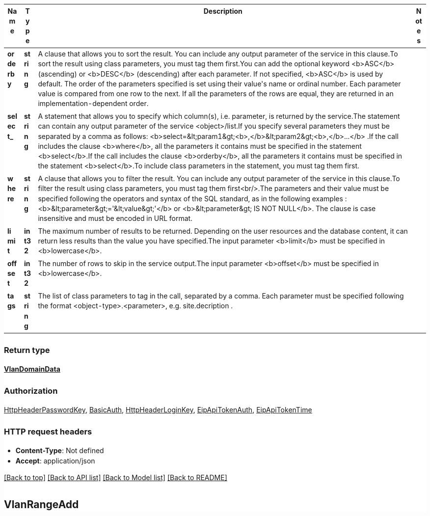 Name | Type | Description  | Notes
------------- | ------------- | ------------- | -------------
 **orderby** | **string** | A clause that allows you to sort the result. You can include any output parameter of the service in this clause.To sort the result using class parameters, you must tag them first.You can add the optional keyword &lt;b&gt;ASC&lt;/b&gt; (ascending) or &lt;b&gt;DESC&lt;/b&gt; (descending) after each parameter. If not specified, &lt;b&gt;ASC&lt;/b&gt; is used by default. The order of the parameters specified is set using their value&#39;s name or ordinal number. Each parameter value is compared from one row to the next. If all the parameters of the rows are equal, they are returned in an implementation-dependent order. | 
 **select_** | **string** | A statement that allows you to specify which column(s), i.e. parameter, is returned by the service.The statement can contain any output parameter of the service &lt;object&gt;/list.If you specify several parameters they must be separated by a comma as follows: &lt;b&gt;select&#x3D;&amp;lt;param1&amp;gt;&lt;b&gt;,&lt;/b&gt;&amp;lt;param2&amp;gt;&lt;b&gt;,&lt;/b&gt;...&lt;/b&gt; .If the call includes the clause &lt;b&gt;where&lt;/b&gt;, all the parameters it contains must be specified in the statement &lt;b&gt;select&lt;/b&gt;.If the call includes the clause &lt;b&gt;orderby&lt;/b&gt;, all the parameters it contains must be specified in the statement &lt;b&gt;select&lt;/b&gt;.To include class parameters in the statement, you must tag them first. | 
 **where** | **string** | A clause that allows you to filter the result. You can include any output parameter of the service in this clause.To filter the result using class parameters, you must tag them first&lt;br/&gt;.The parameters and their value must be specified following the operators and syntax of the SQL standard, as in the following examples : &lt;b&gt;&amp;lt;parameter&amp;gt;&#x3D;&#39;&amp;lt;value&amp;gt;&#39;&lt;/b&gt; or &lt;b&gt;&amp;lt;parameter&amp;gt; IS NOT NULL&lt;/b&gt;. The clause is case insensitive and must be encoded in URL format. | 
 **limit** | **int32** | The maximum number of results to be returned. Depending on the user resources and the database content, it can return less results than the value you have specified.The input parameter &lt;b&gt;limit&lt;/b&gt; must be specified in &lt;b&gt;lowercase&lt;/b&gt;. | 
 **offset** | **int32** | The number of rows to skip in the service output.The input parameter &lt;b&gt;offset&lt;/b&gt; must be specified in &lt;b&gt;lowercase&lt;/b&gt;. | 
 **tags** | **string** | The list of class parameters to tag in the call, separated by a comma. Each parameter must be specified following the format &lt;object-type&gt;.&lt;parameter&gt;, e.g. site.decription . | 

### Return type

[**VlanDomainData**](VlanDomainData.md)

### Authorization

[HttpHeaderPasswordKey](../README.md#HttpHeaderPasswordKey), [BasicAuth](../README.md#BasicAuth), [HttpHeaderLoginKey](../README.md#HttpHeaderLoginKey), [EipApiTokenAuth](../README.md#EipApiTokenAuth), [EipApiTokenTime](../README.md#EipApiTokenTime)

### HTTP request headers

- **Content-Type**: Not defined
- **Accept**: application/json

[[Back to top]](#) [[Back to API list]](../README.md#documentation-for-api-endpoints)
[[Back to Model list]](../README.md#documentation-for-models)
[[Back to README]](../README.md)


## VlanRangeAdd
